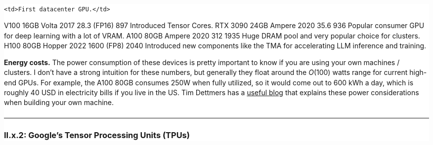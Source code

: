     <td>First datacenter GPU.</td>
  </tr>
  <tr>
    <td>V100 16GB	</td>
    <td>Volta	</td>
    <td> 2017	</td>
    <td>28.3 (FP16)	</td>
    <td>897	</td>
    <td>Introduced Tensor Cores.</td>
  </tr>
  <tr>
    <td>RTX 3090 24GB	</td>
    <td>Ampere	</td>
    <td>2020	</td>
    <td>35.6	</td>
    <td>936	</td>
    <td>Popular consumer GPU for deep learning with a lot of VRAM.</td>
  </tr>
  <tr>
    <td>A100 80GB	</td>
    <td>Ampere</td>
    <td>2020	</td>
    <td>312	</td>
    <td>1935	</td>
    <td>Huge DRAM pool and very popular choice for clusters.</td>
  </tr>
  <tr>
    <td>H100 80GB	</td>
    <td>Hopper</td>
    <td>2022	</td>
    <td>1600 (FP8)	</td>
    <td>2040	</td>
    <td>Introduced new components like the TMA for accelerating LLM inference and training.</td>
  </tr>
</table>

**Energy costs.** The power consumption of these devices is pretty important to know if you are using your own machines / clusters. I don’t have a strong intuition for these numbers, but generally they float around the $O(100)$ watts range for current high-end GPUs. For example, the A100 80GB consumes 250W when fully utilized, so it would come out to 600 kWh a day, which is roughly 40 USD in electricity bills if you live in the US. Tim Dettmers has a [useful blog](https://timdettmers.com/2023/01/30/which-gpu-for-deep-learning/) that explains these power considerations when building your own machine.

<hr style="margin-bottom: 20px;margin-top: 20px">

### II.x.2: Google’s Tensor Processing Units (TPUs)

<figure>
<center>